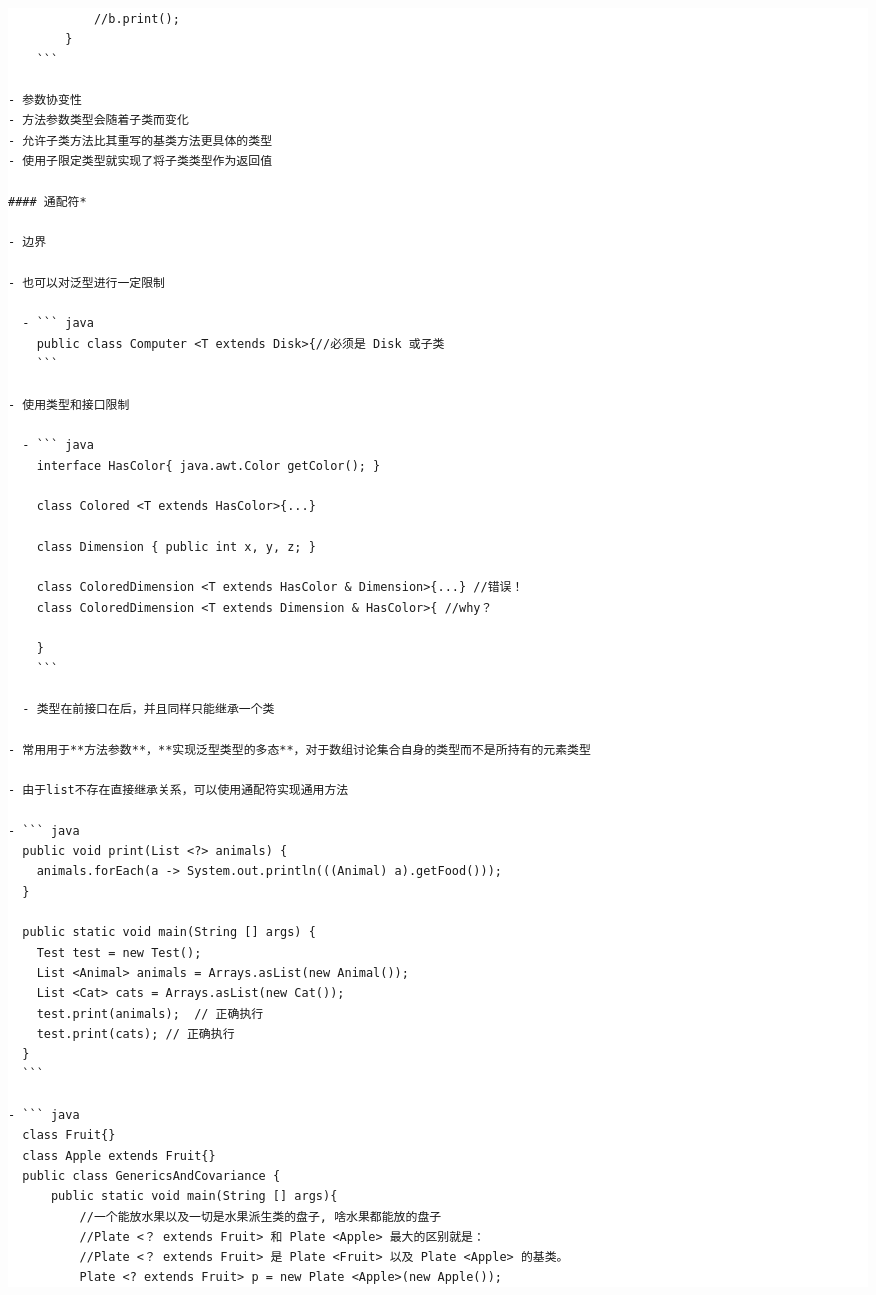   ```
              //b.print();
          }
      ```

- 参数协变性
  - 方法参数类型会随着子类而变化
  - 允许子类方法比其重写的基类方法更具体的类型
  - 使用子限定类型就实现了将子类类型作为返回值

#### 通配符*

- 边界

  - 也可以对泛型进行一定限制

    - ``` java
      public class Computer <T extends Disk>{//必须是 Disk 或子类
      ```

  - 使用类型和接口限制

    - ``` java
      interface HasColor{ java.awt.Color getColor(); }
      
      class Colored <T extends HasColor>{...}
      
      class Dimension { public int x, y, z; }
      
      class ColoredDimension <T extends HasColor & Dimension>{...} //错误！
      class ColoredDimension <T extends Dimension & HasColor>{ //why？
          
      }
      ```

    - 类型在前接口在后，并且同样只能继承一个类

- 常用用于**方法参数**，**实现泛型类型的多态**，对于数组讨论集合自身的类型而不是所持有的元素类型

- 由于list不存在直接继承关系，可以使用通配符实现通用方法

  - ``` java
    public void print(List <?> animals) {
      animals.forEach(a -> System.out.println(((Animal) a).getFood()));
    }
    
    public static void main(String [] args) {
      Test test = new Test();
      List <Animal> animals = Arrays.asList(new Animal());
      List <Cat> cats = Arrays.asList(new Cat());
      test.print(animals);	// 正确执行
      test.print(cats);	// 正确执行
    }
    ```

  - ``` java
    class Fruit{}
    class Apple extends Fruit{}
    public class GenericsAndCovariance {
        public static void main(String [] args){
            //一个能放水果以及一切是水果派生类的盘子, 啥水果都能放的盘子
            //Plate <？ extends Fruit> 和 Plate <Apple> 最大的区别就是：
            //Plate <？ extends Fruit> 是 Plate <Fruit> 以及 Plate <Apple> 的基类。
            Plate <? extends Fruit> p = new Plate <Apple>(new Apple());
  ```
